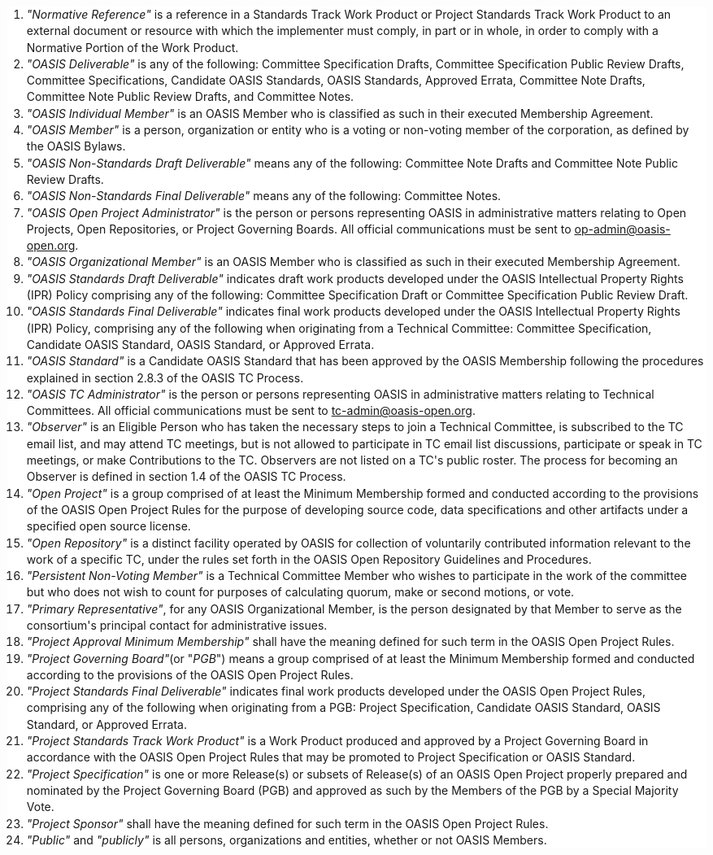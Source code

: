 1. *"Normative Reference"* is a reference in a Standards Track Work Product or Project Standards Track Work Product to an external document or resource with which the implementer must comply, in part or in whole, in order to comply with a Normative Portion of the Work Product.
1. *"OASIS Deliverable"* is any of the following: Committee Specification Drafts, Committee Specification Public Review Drafts, Committee Specifications, Candidate OASIS Standards, OASIS Standards, Approved Errata, Committee Note Drafts, Committee Note Public Review Drafts, and Committee Notes.
1. *"OASIS Individual Member"* is an OASIS Member who is classified as such in their executed Membership Agreement.
1. *"OASIS Member"* is a person, organization or entity who is a voting or non-voting member of the corporation, as defined by the OASIS Bylaws.
1. *"OASIS Non-Standards Draft Deliverable"* means any of the following: Committee Note Drafts and Committee Note Public Review Drafts.
1. *"OASIS Non-Standards Final Deliverable"* means any of the following: Committee Notes.
1. *"OASIS Open Project Administrator"* is the person or persons representing OASIS in administrative matters relating to Open Projects, Open Repositories, or Project Governing Boards. All official communications must be sent to op-admin@oasis-open.org.
1. *"OASIS Organizational Member"* is an OASIS Member who is classified as such in their executed Membership Agreement.
1. *"OASIS Standards Draft Deliverable"* indicates draft work products developed under the OASIS Intellectual Property Rights (IPR) Policy comprising any of the following: Committee Specification Draft or Committee Specification Public Review Draft.
1. *"OASIS Standards Final Deliverable"* indicates final work products developed under the OASIS Intellectual Property Rights (IPR) Policy, comprising any of the following when originating from a Technical Committee: Committee Specification, Candidate OASIS Standard, OASIS Standard, or Approved Errata.
1. *"OASIS Standard"* is a Candidate OASIS Standard that has been approved by the OASIS Membership following the procedures explained in section 2.8.3 of the OASIS TC Process.
1. *"OASIS TC Administrator"* is the person or persons representing OASIS in administrative matters relating to Technical Committees. All official communications must be sent to tc-admin@oasis-open.org.
1. *"Observer"* is an Eligible Person who has taken the necessary steps to join a Technical Committee, is subscribed to the TC email list, and may attend TC meetings, but is not allowed to participate in TC email list discussions, participate or speak in TC meetings, or make Contributions to the TC. Observers are not listed on a TC's public roster. The process for becoming an Observer is defined in section 1.4 of the OASIS TC Process.
1. *"Open Project"* is a group comprised of at least the Minimum Membership formed and conducted according to the provisions of the OASIS Open Project Rules for the purpose of developing source code, data specifications and other artifacts under a specified open source license.
1. *"Open Repository"* is a distinct facility operated by OASIS for collection of voluntarily contributed information relevant to the work of a specific TC, under the rules set forth in the OASIS Open Repository Guidelines and Procedures.
1. *"Persistent Non-Voting Member"* is a Technical Committee Member who wishes to participate in the work of the committee but who does not wish to count for purposes of calculating quorum, make or second motions, or vote.
1. *"Primary Representative"*, for any OASIS Organizational Member, is the person designated by that Member to serve as the consortium's principal contact for administrative issues.
1. *"Project Approval Minimum Membership"* shall have the meaning defined for such term in the OASIS Open Project Rules.
1. *"Project Governing Board"*(or "*PGB*") means a group comprised of at least the Minimum Membership formed and conducted according to the provisions of the OASIS Open Project Rules.
1. *"Project Standards Final Deliverable"* indicates final work products developed under the OASIS Open Project Rules, comprising any of the following when originating from a PGB: Project Specification, Candidate OASIS Standard, OASIS Standard, or Approved Errata.
1. *"Project Standards Track Work Product"* is a Work Product produced and approved by a Project Governing Board in accordance with the OASIS Open Project Rules that may be promoted to Project Specification or OASIS Standard.
1. *"Project Specification"* is one or more Release(s) or subsets of Release(s) of an OASIS Open Project properly prepared and nominated by the Project Governing Board (PGB) and approved as such by the Members of the PGB by a Special Majority Vote.
1. *"Project Sponsor"* shall have the meaning defined for such term in the OASIS Open Project Rules.
1. *"Public"* and *"publicly"* is all persons, organizations and entities, whether or not OASIS Members.